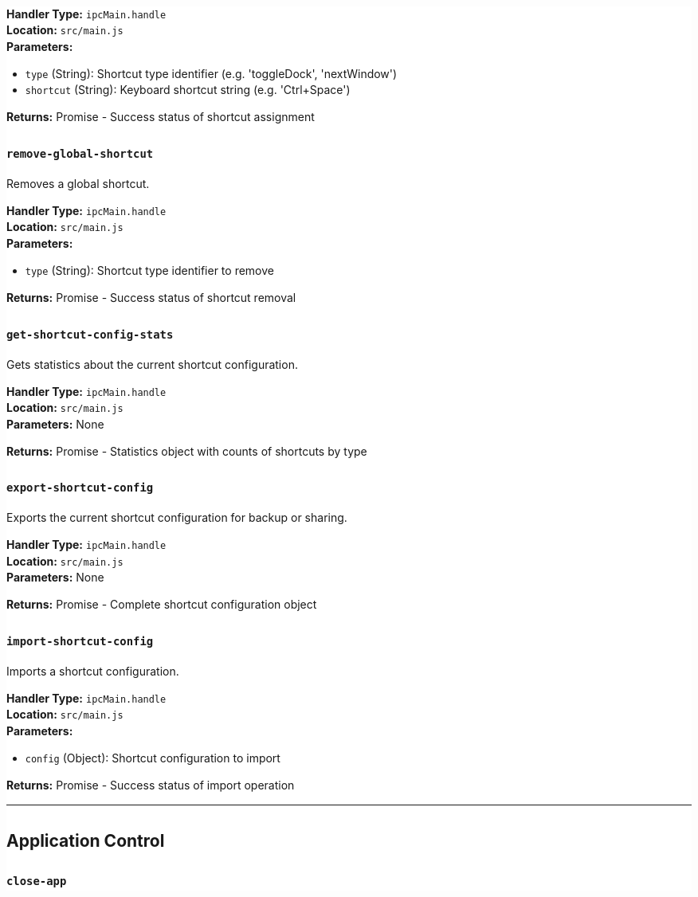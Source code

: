 **Handler Type:** `ipcMain.handle`  
**Location:** `src/main.js`  
**Parameters:**
- `type` (String): Shortcut type identifier (e.g. 'toggleDock', 'nextWindow')
- `shortcut` (String): Keyboard shortcut string (e.g. 'Ctrl+Space')

**Returns:** Promise<boolean> - Success status of shortcut assignment

### `remove-global-shortcut`

Removes a global shortcut.

**Handler Type:** `ipcMain.handle`  
**Location:** `src/main.js`  
**Parameters:**
- `type` (String): Shortcut type identifier to remove

**Returns:** Promise<boolean> - Success status of shortcut removal

### `get-shortcut-config-stats`

Gets statistics about the current shortcut configuration.

**Handler Type:** `ipcMain.handle`  
**Location:** `src/main.js`  
**Parameters:** None

**Returns:** Promise<Object> - Statistics object with counts of shortcuts by type

### `export-shortcut-config`

Exports the current shortcut configuration for backup or sharing.

**Handler Type:** `ipcMain.handle`  
**Location:** `src/main.js`  
**Parameters:** None

**Returns:** Promise<Object> - Complete shortcut configuration object

### `import-shortcut-config`

Imports a shortcut configuration.

**Handler Type:** `ipcMain.handle`  
**Location:** `src/main.js`  
**Parameters:**
- `config` (Object): Shortcut configuration to import

**Returns:** Promise<boolean> - Success status of import operation

---

## Application Control

### `close-app`
